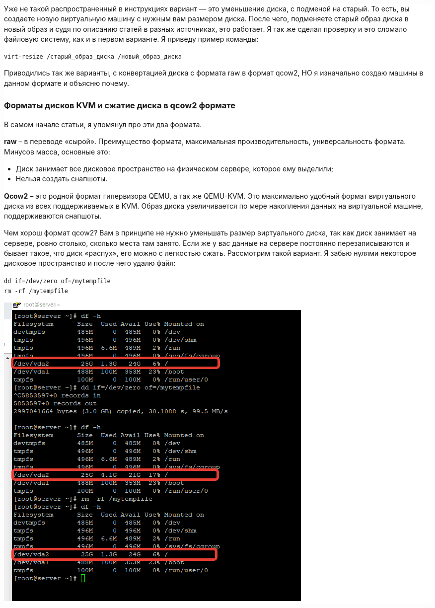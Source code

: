 Уже не такой распространенный в инструкциях вариант — это уменьшение диска, с подменой на старый. То есть, вы создаете новую виртуальную машину с нужным вам размером диска. После чего, подменяете старый образ диска в новый образ и судя по описанию статей в разных источниках, это работает. Я так же сделал проверку и это сломало файловую систему, как и в первом варианте. Я приведу пример команды:

```shell
virt-resize /старый_образ_диска /новый_образ_диска
```

Приводились так же варианты, с конвертацией диска с формата raw в формат qcow2, НО я изначально создаю машины в данном формате и объясню почему.
### Форматы дисков KVM и сжатие диска в qcow2 формате

В самом начале статьи, я упомянул про эти два формата.

**raw** – в переводе «сырой». Преимущество формата, максимальная производительность, универсальность формата. Минусов масса, основные это:

- Диск занимает все дисковое пространство на физическом сервере, которое ему выделили;
- Нельзя создать снапшоты.

**Qcow2** – это родной формат гипервизора QEMU, а так же QEMU-KVM. Это максимально удобный формат виртуального диска из всех поддерживаемых в KVM. Образ диска увеличивается по мере накопления данных на виртуальной машине, поддерживаются снапшоты.

Чем хорош формат qcow2? Вам в принципе не нужно уменьшать размер виртуального диска, так как диск занимает на сервере, ровно столько, сколько места там занято. Если же у вас данные на сервере постоянно перезаписываются и бывает такое, что диск «распух», его можно с легкостью сжать. Рассмотрим такой вариант. Я забью нулями некоторое дисковое пространство и после чего удалю файл:  
```shell
dd if=/dev/zero of=/mytempfile
rm -rf /mytempfile
```

![уменьшение размера диска в kvm через qemu-img convert|600](/Media/KVM_Resize_Volume/image_8.png)
